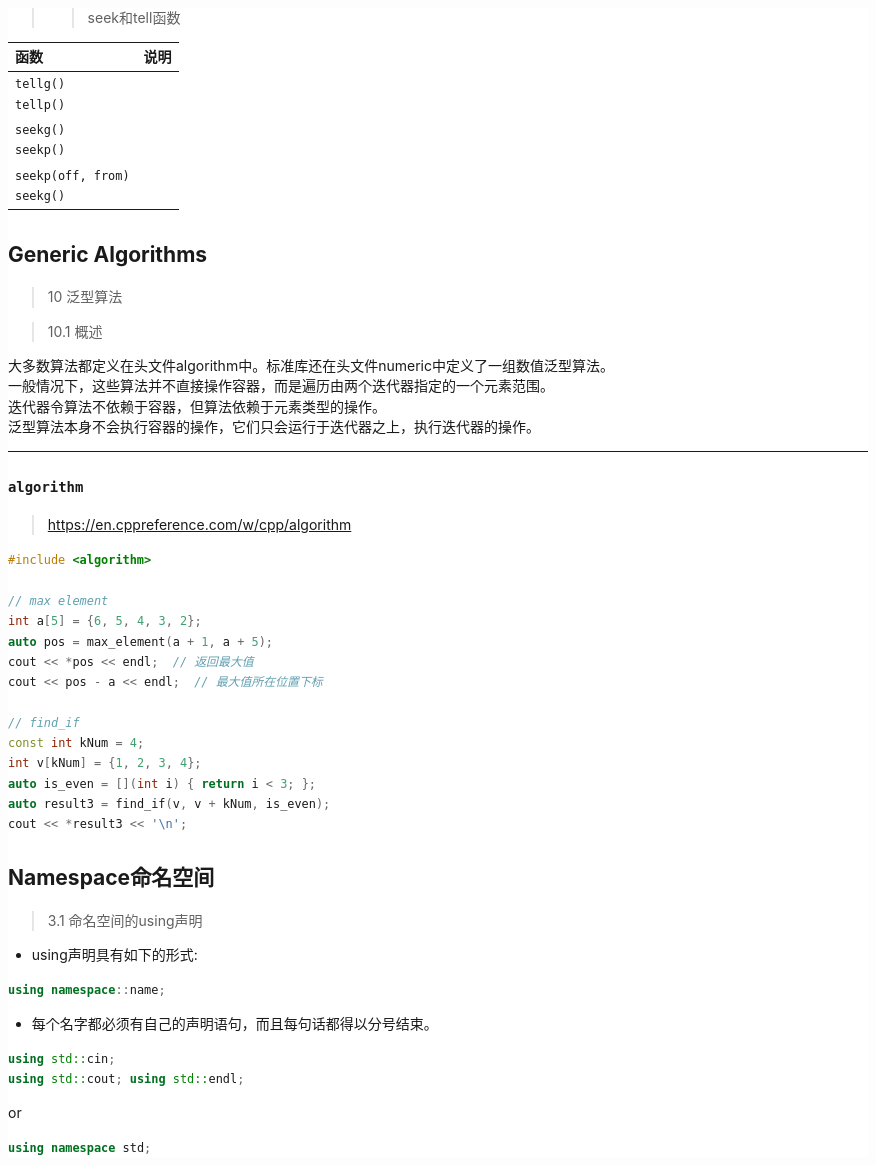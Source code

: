 > > seek和tell函数  

|函数|说明|
|:-|:-|
|`tellg()`<br>`tellp()`||
|`seekg()`<br>`seekp()`||
|`seekp(off, from)`<br>`seekg()`||


## Generic Algorithms  
> 10 泛型算法  

> 10.1 概述  

大多数算法都定义在头文件algorithm中。标准库还在头文件numeric中定义了一组数值泛型算法。  
一般情况下，这些算法并不直接操作容器，而是遍历由两个迭代器指定的一个元素范围。  
迭代器令算法不依赖于容器，但算法依赖于元素类型的操作。  
泛型算法本身不会执行容器的操作，它们只会运行于迭代器之上，执行迭代器的操作。  

------------------------------

### `algorithm`  
> https://en.cppreference.com/w/cpp/algorithm  

```C++
#include <algorithm>

// max element
int a[5] = {6, 5, 4, 3, 2};
auto pos = max_element(a + 1, a + 5);
cout << *pos << endl;  // 返回最大值
cout << pos - a << endl;  // 最大值所在位置下标

// find_if
const int kNum = 4;
int v[kNum] = {1, 2, 3, 4};
auto is_even = [](int i) { return i < 3; };
auto result3 = find_if(v, v + kNum, is_even);
cout << *result3 << '\n';
```

## Namespace命名空间  

> 3.1 命名空间的using声明  

- using声明具有如下的形式:  
```C++
using namespace::name;
```

- 每个名字都必须有自己的声明语句，而且每句话都得以分号结束。  
```C++
using std::cin;
using std::cout; using std::endl;
```
or  
```C++
using namespace std;
```

